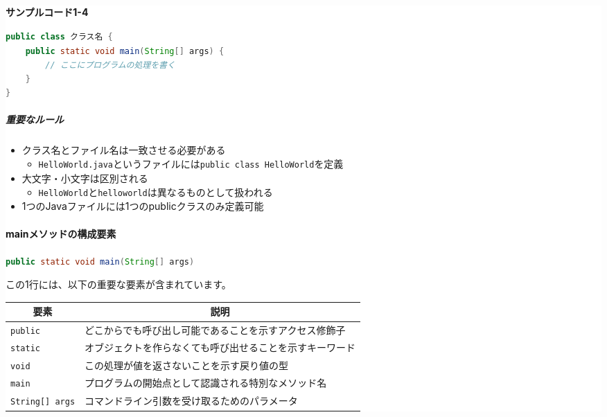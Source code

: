 <span class="listing-number">**サンプルコード1-4**</span>

```java
public class クラス名 {
    public static void main(String[] args) {
        // ここにプログラムの処理を書く
    }
}
```

##### 重要なルール

- クラス名とファイル名は一致させる必要がある
  - `HelloWorld.java`というファイルには`public class HelloWorld`を定義
- 大文字・小文字は区別される
  - `HelloWorld`と`helloworld`は異なるものとして扱われる
- 1つのJavaファイルには1つのpublicクラスのみ定義可能

#### mainメソッドの構成要素

```java
public static void main(String[] args)
```

この1行には、以下の重要な要素が含まれています。

| 要素 | 説明 |
|------|------|
| `public` | どこからでも呼び出し可能であることを示すアクセス修飾子 |
| `static` | オブジェクトを作らなくても呼び出せることを示すキーワード |
| `void` | この処理が値を返さないことを示す戻り値の型 |
| `main` | プログラムの開始点として認識される特別なメソッド名 |
| `String[] args` | コマンドライン引数を受け取るためのパラメータ |




